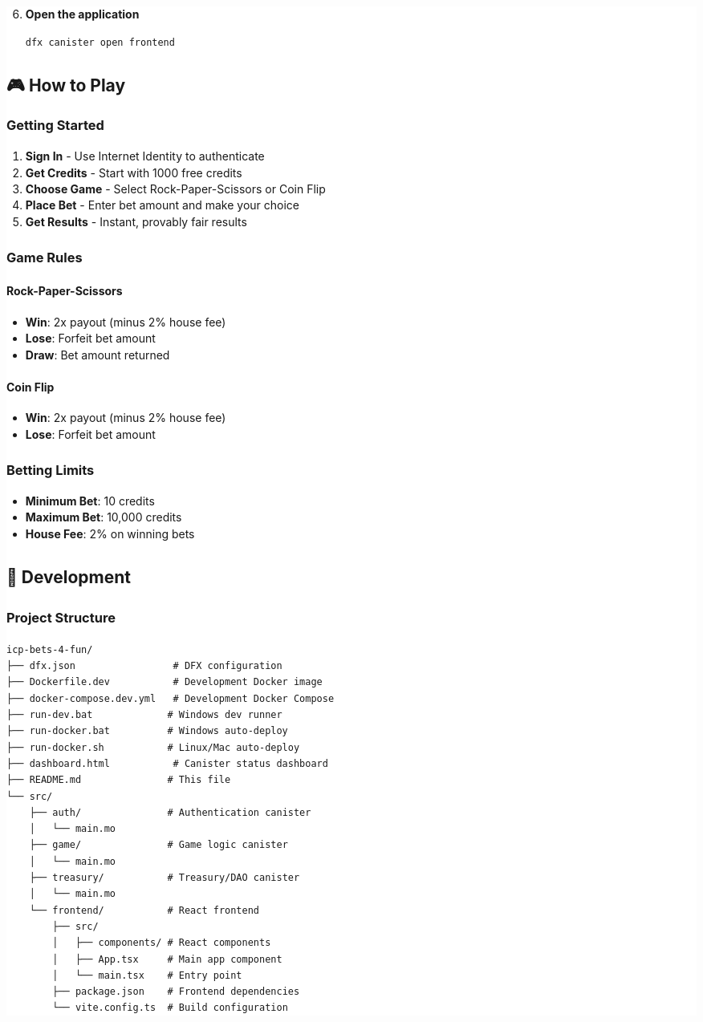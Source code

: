 6. **Open the application**
   ```bash
   dfx canister open frontend
   ```

## 🎮 How to Play

### Getting Started
1. **Sign In** - Use Internet Identity to authenticate
2. **Get Credits** - Start with 1000 free credits
3. **Choose Game** - Select Rock-Paper-Scissors or Coin Flip
4. **Place Bet** - Enter bet amount and make your choice
5. **Get Results** - Instant, provably fair results

### Game Rules

#### Rock-Paper-Scissors
- **Win**: 2x payout (minus 2% house fee)
- **Lose**: Forfeit bet amount
- **Draw**: Bet amount returned

#### Coin Flip
- **Win**: 2x payout (minus 2% house fee)
- **Lose**: Forfeit bet amount

### Betting Limits
- **Minimum Bet**: 10 credits
- **Maximum Bet**: 10,000 credits
- **House Fee**: 2% on winning bets

## 🔧 Development

### Project Structure
```
icp-bets-4-fun/
├── dfx.json                 # DFX configuration
├── Dockerfile.dev           # Development Docker image
├── docker-compose.dev.yml   # Development Docker Compose
├── run-dev.bat             # Windows dev runner
├── run-docker.bat          # Windows auto-deploy
├── run-docker.sh           # Linux/Mac auto-deploy
├── dashboard.html           # Canister status dashboard
├── README.md               # This file
└── src/
    ├── auth/               # Authentication canister
    │   └── main.mo
    ├── game/               # Game logic canister
    │   └── main.mo
    ├── treasury/           # Treasury/DAO canister
    │   └── main.mo
    └── frontend/           # React frontend
        ├── src/
        │   ├── components/ # React components
        │   ├── App.tsx     # Main app component
        │   └── main.tsx    # Entry point
        ├── package.json    # Frontend dependencies
        └── vite.config.ts  # Build configuration
```
